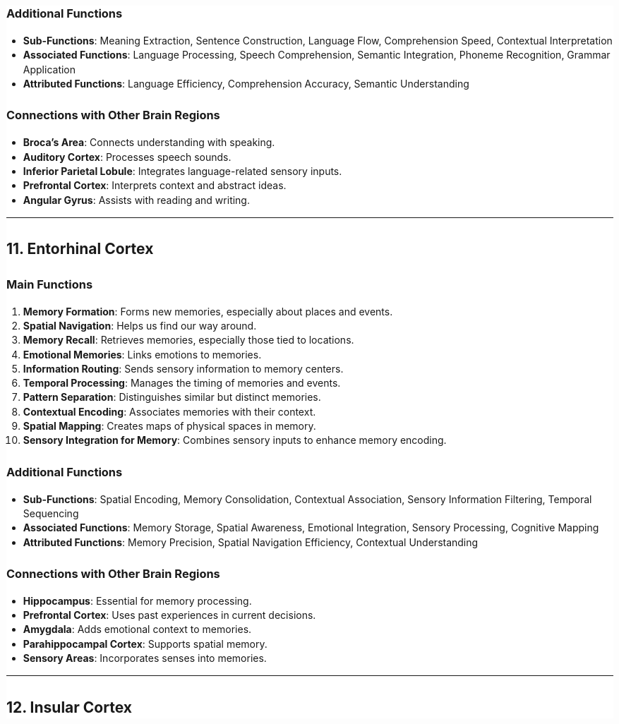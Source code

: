 ### **Additional Functions**
- **Sub-Functions**: Meaning Extraction, Sentence Construction, Language Flow, Comprehension Speed, Contextual Interpretation
- **Associated Functions**: Language Processing, Speech Comprehension, Semantic Integration, Phoneme Recognition, Grammar Application
- **Attributed Functions**: Language Efficiency, Comprehension Accuracy, Semantic Understanding

### **Connections with Other Brain Regions**
- **Broca’s Area**: Connects understanding with speaking.
- **Auditory Cortex**: Processes speech sounds.
- **Inferior Parietal Lobule**: Integrates language-related sensory inputs.
- **Prefrontal Cortex**: Interprets context and abstract ideas.
- **Angular Gyrus**: Assists with reading and writing.

---

## **11. Entorhinal Cortex**

### **Main Functions**
1. **Memory Formation**: Forms new memories, especially about places and events.
2. **Spatial Navigation**: Helps us find our way around.
3. **Memory Recall**: Retrieves memories, especially those tied to locations.
4. **Emotional Memories**: Links emotions to memories.
5. **Information Routing**: Sends sensory information to memory centers.
6. **Temporal Processing**: Manages the timing of memories and events.
7. **Pattern Separation**: Distinguishes similar but distinct memories.
8. **Contextual Encoding**: Associates memories with their context.
9. **Spatial Mapping**: Creates maps of physical spaces in memory.
10. **Sensory Integration for Memory**: Combines sensory inputs to enhance memory encoding.

### **Additional Functions**
- **Sub-Functions**: Spatial Encoding, Memory Consolidation, Contextual Association, Sensory Information Filtering, Temporal Sequencing
- **Associated Functions**: Memory Storage, Spatial Awareness, Emotional Integration, Sensory Processing, Cognitive Mapping
- **Attributed Functions**: Memory Precision, Spatial Navigation Efficiency, Contextual Understanding

### **Connections with Other Brain Regions**
- **Hippocampus**: Essential for memory processing.
- **Prefrontal Cortex**: Uses past experiences in current decisions.
- **Amygdala**: Adds emotional context to memories.
- **Parahippocampal Cortex**: Supports spatial memory.
- **Sensory Areas**: Incorporates senses into memories.

---

## **12. Insular Cortex**
